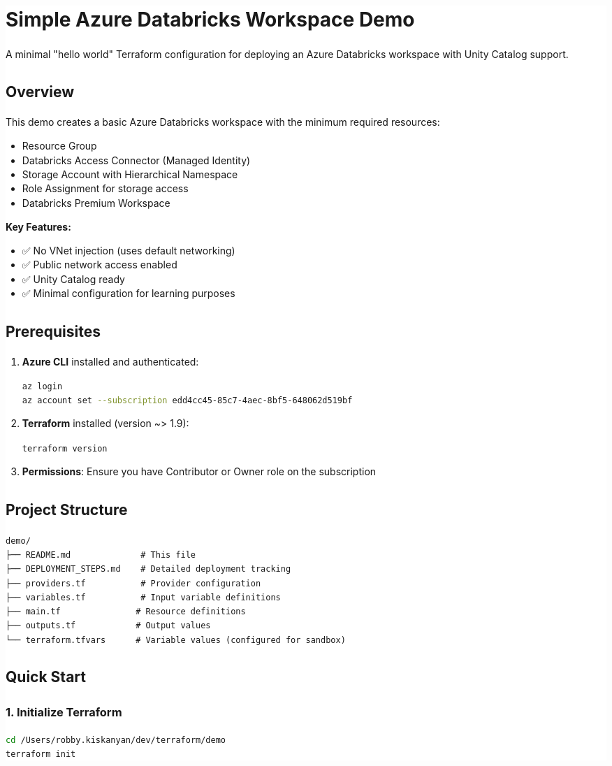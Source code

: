 # Simple Azure Databricks Workspace Demo

A minimal "hello world" Terraform configuration for deploying an Azure Databricks workspace with Unity Catalog support.

## Overview

This demo creates a basic Azure Databricks workspace with the minimum required resources:
- Resource Group
- Databricks Access Connector (Managed Identity)
- Storage Account with Hierarchical Namespace
- Role Assignment for storage access
- Databricks Premium Workspace

**Key Features:**
- ✅ No VNet injection (uses default networking)
- ✅ Public network access enabled
- ✅ Unity Catalog ready
- ✅ Minimal configuration for learning purposes

## Prerequisites

1. **Azure CLI** installed and authenticated:
   ```bash
   az login
   az account set --subscription edd4cc45-85c7-4aec-8bf5-648062d519bf
   ```

2. **Terraform** installed (version ~> 1.9):
   ```bash
   terraform version
   ```

3. **Permissions**: Ensure you have Contributor or Owner role on the subscription

## Project Structure

```
demo/
├── README.md              # This file
├── DEPLOYMENT_STEPS.md    # Detailed deployment tracking
├── providers.tf           # Provider configuration
├── variables.tf           # Input variable definitions
├── main.tf               # Resource definitions
├── outputs.tf            # Output values
└── terraform.tfvars      # Variable values (configured for sandbox)
```

## Quick Start

### 1. Initialize Terraform
```bash
cd /Users/robby.kiskanyan/dev/terraform/demo
terraform init
```
